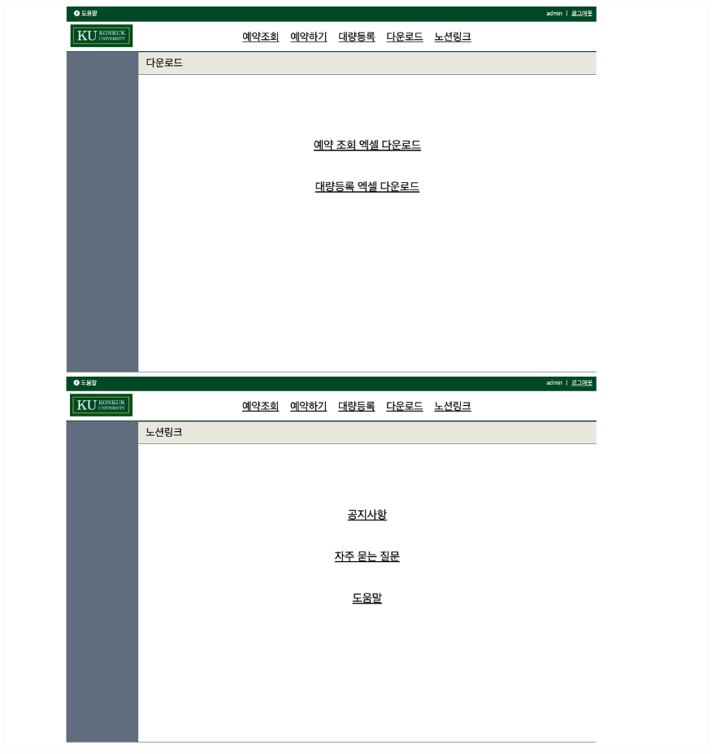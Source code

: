 <img src="/screen_Images/5.png" width="800px" height="450px" title="Download" alt="Download"></img>
<img src="/screen_Images/6.png" width="800px" height="450px" title="Notion Link" alt="Notion Link"></img>
